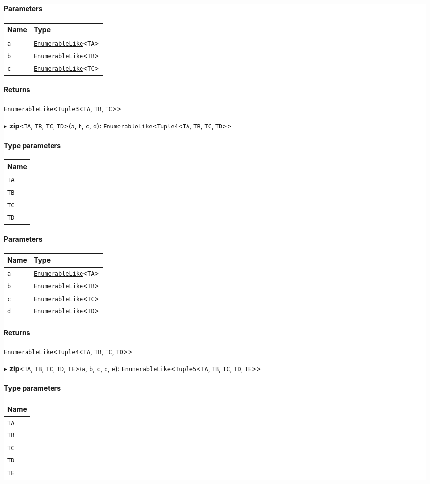 #### Parameters

| Name | Type |
| :------ | :------ |
| `a` | [`EnumerableLike`](ix.EnumerableLike.md)<`TA`\> |
| `b` | [`EnumerableLike`](ix.EnumerableLike.md)<`TB`\> |
| `c` | [`EnumerableLike`](ix.EnumerableLike.md)<`TC`\> |

#### Returns

[`EnumerableLike`](ix.EnumerableLike.md)<[`Tuple3`](../modules/functions.md#tuple3)<`TA`, `TB`, `TC`\>\>

▸ **zip**<`TA`, `TB`, `TC`, `TD`\>(`a`, `b`, `c`, `d`): [`EnumerableLike`](ix.EnumerableLike.md)<[`Tuple4`](../modules/functions.md#tuple4)<`TA`, `TB`, `TC`, `TD`\>\>

#### Type parameters

| Name |
| :------ |
| `TA` |
| `TB` |
| `TC` |
| `TD` |

#### Parameters

| Name | Type |
| :------ | :------ |
| `a` | [`EnumerableLike`](ix.EnumerableLike.md)<`TA`\> |
| `b` | [`EnumerableLike`](ix.EnumerableLike.md)<`TB`\> |
| `c` | [`EnumerableLike`](ix.EnumerableLike.md)<`TC`\> |
| `d` | [`EnumerableLike`](ix.EnumerableLike.md)<`TD`\> |

#### Returns

[`EnumerableLike`](ix.EnumerableLike.md)<[`Tuple4`](../modules/functions.md#tuple4)<`TA`, `TB`, `TC`, `TD`\>\>

▸ **zip**<`TA`, `TB`, `TC`, `TD`, `TE`\>(`a`, `b`, `c`, `d`, `e`): [`EnumerableLike`](ix.EnumerableLike.md)<[`Tuple5`](../modules/functions.md#tuple5)<`TA`, `TB`, `TC`, `TD`, `TE`\>\>

#### Type parameters

| Name |
| :------ |
| `TA` |
| `TB` |
| `TC` |
| `TD` |
| `TE` |
